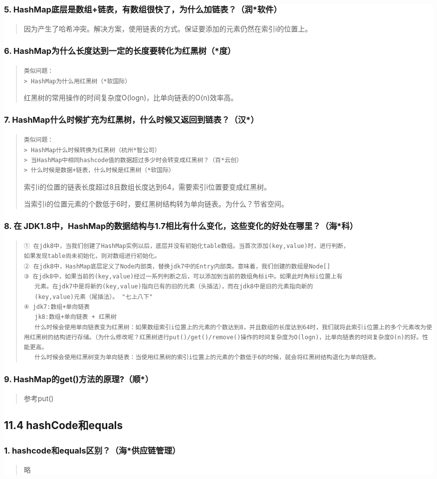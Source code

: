 ### 5. HashMap底层是数组+链表，有数组很快了，为什么加链表？（润*软件）

> 因为产生了哈希冲突。解决方案，使用链表的方式。保证要添加的元素仍然在索引i的位置上。

### 6. HashMap为什么长度达到一定的长度要转化为红黑树（*度）

> ```
> 类似问题：
> > HashMap为什么用红黑树（*软国际）
> ```
>
> 红黑树的常用操作的时间复杂度O(logn)，比单向链表的O(n)效率高。

### 7. HashMap什么时候扩充为红黑树，什么时候又返回到链表？（汉*）

> ```
> 类似问题：
> > HashMap什么时候转换为红黑树（杭州*智公司）
> > 当HashMap中相同hashcode值的数据超过多少时会转变成红黑树？（百*云创）
> > 什么时候是数据+链表，什么时候是红黑树（*软国际）
> ```
>
> 索引i的位置的链表长度超过8且数组长度达到64，需要索引i位置要变成红黑树。
>
> 当索引i的位置元素的个数低于6时，要红黑树结构转为单向链表。为什么？节省空间。

### 8. 在 JDK1.8中，HashMap的数据结构与1.7相比有什么变化，这些变化的好处在哪里？（海*科）

> ```
> ① 在jdk8中，当我们创建了HashMap实例以后，底层并没有初始化table数组。当首次添加(key,value)时，进行判断，
> 如果发现table尚未初始化，则对数组进行初始化。
> ② 在jdk8中，HashMap底层定义了Node内部类，替换jdk7中的Entry内部类。意味着，我们创建的数组是Node[]
> ③ 在jdk8中，如果当前的(key,value)经过一系列判断之后，可以添加到当前的数组角标i中。如果此时角标i位置上有
>    元素。在jdk7中是将新的(key,value)指向已有的旧的元素（头插法），而在jdk8中是旧的元素指向新的
>    (key,value)元素（尾插法）。 "七上八下"
> ④ jdk7:数组+单向链表
>    jk8:数组+单向链表 + 红黑树
>    什么时候会使用单向链表变为红黑树：如果数组索引i位置上的元素的个数达到8，并且数组的长度达到64时，我们就将此索引i位置上的多个元素改为使用红黑树的结构进行存储。（为什么修改呢？红黑树进行put()/get()/remove()操作的时间复杂度为O(logn)，比单向链表的时间复杂度O(n)的好。性能更高。
>    什么时候会使用红黑树变为单向链表：当使用红黑树的索引i位置上的元素的个数低于6的时候，就会将红黑树结构退化为单向链表。
> ```

### 9. HashMap的get()方法的原理?（顺*）

> 参考put()

## 11.4 hashCode和equals

### 1. hashcode和equals区别？（海*供应链管理）

> 略
